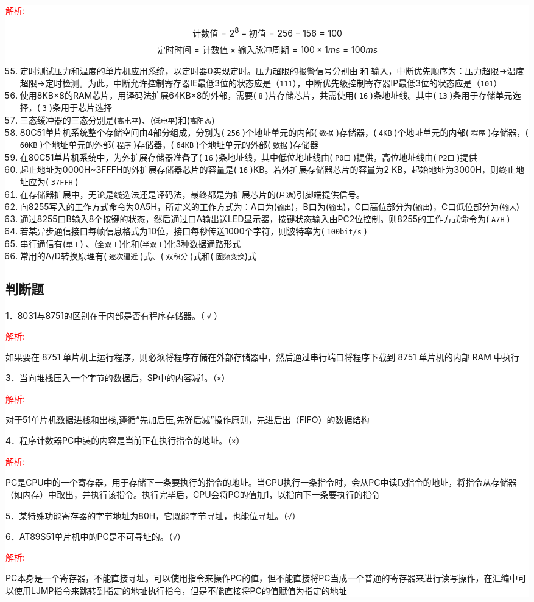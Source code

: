 <span style="color:red;">解析:</span>

$$\text{计数值} =2^8 -\text{初值} =256 -156 =100$$
$$\text{定时时间} =\text{计数值}\times\text{输入脉冲周期} =100\times1ms =100ms$$

55. 定时测试压力和温度的单片机应用系统，以定时器0实现定时。压力超限的报警信号分别由 和 输入，中断优先顺序为：压力超限→温度超限→定时检测。为此，中断允许控制寄存器IE最低3位的状态应是（`111`），中断优先级控制寄存器IP最低3位的状态应是（`101`）
56. 使用8KB×8的RAM芯片，用译码法扩展64KB×8的外部，需要( `8` )片存储芯片，共需使用( `16` )条地址线。其中( `13` )条用于存储单元选择，( `3` )条用于芯片选择
57. 三态缓冲器的三态分别是(`高电平`)、(`低电平`)和(`高阻态`)
58. 80C51单片机系统整个存储空间由4部分组成，分别为( `256` )个地址单元的内部( `数据` )存储器，( `4KB` )个地址单元的内部( `程序` )存储器，( `60KB` )个地址单元的外部( `程序` )存储器，( `64KB` )个地址单元的外部( `数据` )存储器
59. 在80C51单片机系统中，为外扩展存储器准备了( `16` )条地址线，其中低位地址线由( `P0口` )提供，高位地址线由( `P2口` )提供
60. 起止地址为0000H~3FFFH的外扩展存储器芯片的容量是( `16` )KB。若外扩展存储器芯片的容量为2 KB，起始地址为3000H，则终止地址应为( `37FFH` )
61. 在存储器扩展中，无论是线选法还是译码法，最终都是为扩展芯片的(`片选`)引脚端提供信号。
62. 向8255写入的工作方式命令为0A5H，所定义的工作方式为：A口为(`输出`)，B口为(`输出`)，C口高位部分为(`输出`)，C口低位部分为(`输入`)
63. 通过8255口B输入8个按键的状态，然后通过口A输出送LED显示器，按键状态输入由PC2位控制。则8255的工作方式命令为( `A7H` )
64. 若某异步通信接口每帧信息格式为10位，接口每秒传送1000个字符，则波特率为( `100bit/s` )
65. 串行通信有(`单工`) 、(`全双工`)化和(`半双工`)化3种数据通路形式
66. 常用的A/D转换原理有( `逐次逼近` )式、( `双积分` )式和( `固频变换`)式





## 判断题

1．8031与8751的区别在于内部是否有程序存储器。（ `√` ）

<span style="color:red;">解析:</span>

如果要在 8751 单片机上运行程序，则必须将程序存储在外部存储器中，然后通过串行端口将程序下载到 8751 单片机的内部 RAM 中执行



3．当向堆栈压入一个字节的数据后，SP中的内容减1。（`×`）

<span style="color:red;">解析:</span>

对于51单片机数据进栈和出栈,遵循“先加后压,先弹后减”操作原则，先进后出（FIFO）的数据结构



4．程序计数器PC中装的内容是当前正在执行指令的地址。（`×`）

<span style="color:red;">解析:</span>

PC是CPU中的一个寄存器，用于存储下一条要执行的指令的地址。当CPU执行一条指令时，会从PC中读取指令的地址，将指令从存储器（如内存）中取出，并执行该指令。执行完毕后，CPU会将PC的值加1，以指向下一条要执行的指令



5．某特殊功能寄存器的字节地址为80H，它既能字节寻址，也能位寻址。（`√`）

6．AT89S51单片机中的PC是不可寻址的。（`√`）

<span style="color:red;">解析:</span>

PC本身是一个寄存器，不能直接寻址。可以使用指令来操作PC的值，但不能直接将PC当成一个普通的寄存器来进行读写操作，在汇编中可以使用LJMP指令来跳转到指定的地址执行指令，但是不能直接将PC的值赋值为指定的地址


